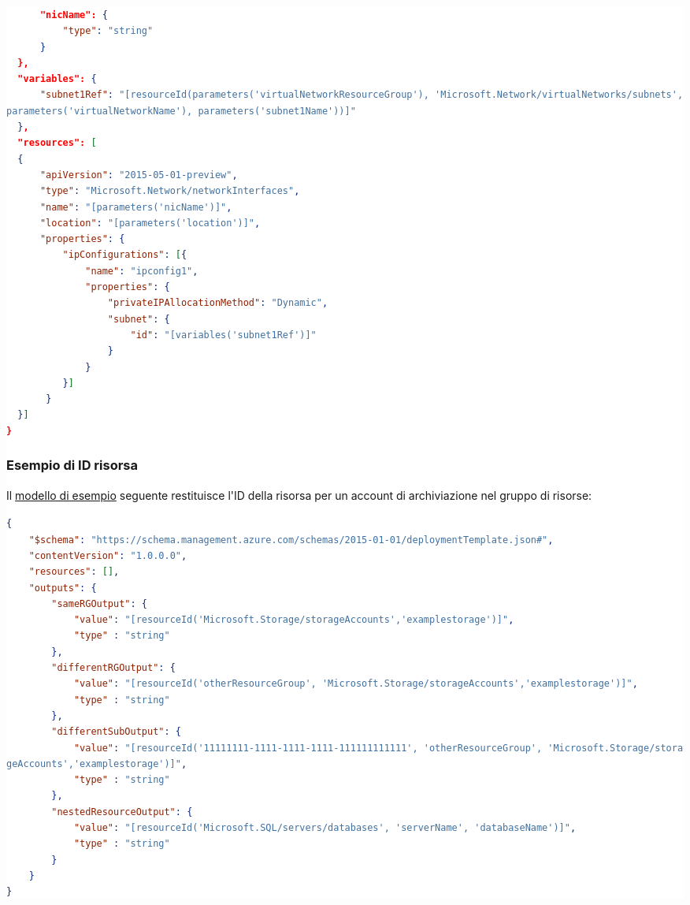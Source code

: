 ```json
      "nicName": {
          "type": "string"
      }
  },
  "variables": {
      "subnet1Ref": "[resourceId(parameters('virtualNetworkResourceGroup'), 'Microsoft.Network/virtualNetworks/subnets', parameters('virtualNetworkName'), parameters('subnet1Name'))]"
  },
  "resources": [
  {
      "apiVersion": "2015-05-01-preview",
      "type": "Microsoft.Network/networkInterfaces",
      "name": "[parameters('nicName')]",
      "location": "[parameters('location')]",
      "properties": {
          "ipConfigurations": [{
              "name": "ipconfig1",
              "properties": {
                  "privateIPAllocationMethod": "Dynamic",
                  "subnet": {
                      "id": "[variables('subnet1Ref')]"
                  }
              }
          }]
       }
  }]
}
```

### <a name="resource-id-example"></a>Esempio di ID risorsa

Il [modello di esempio](https://github.com/Azure/azure-docs-json-samples/blob/master/azure-resource-manager/functions/resourceid.json) seguente restituisce l'ID della risorsa per un account di archiviazione nel gruppo di risorse:

```json
{
    "$schema": "https://schema.management.azure.com/schemas/2015-01-01/deploymentTemplate.json#",
    "contentVersion": "1.0.0.0",
    "resources": [],
    "outputs": {
        "sameRGOutput": {
            "value": "[resourceId('Microsoft.Storage/storageAccounts','examplestorage')]",
            "type" : "string"
        },
        "differentRGOutput": {
            "value": "[resourceId('otherResourceGroup', 'Microsoft.Storage/storageAccounts','examplestorage')]",
            "type" : "string"
        },
        "differentSubOutput": {
            "value": "[resourceId('11111111-1111-1111-1111-111111111111', 'otherResourceGroup', 'Microsoft.Storage/storageAccounts','examplestorage')]",
            "type" : "string"
        },
        "nestedResourceOutput": {
            "value": "[resourceId('Microsoft.SQL/servers/databases', 'serverName', 'databaseName')]",
            "type" : "string"
        }
    }
}
```
